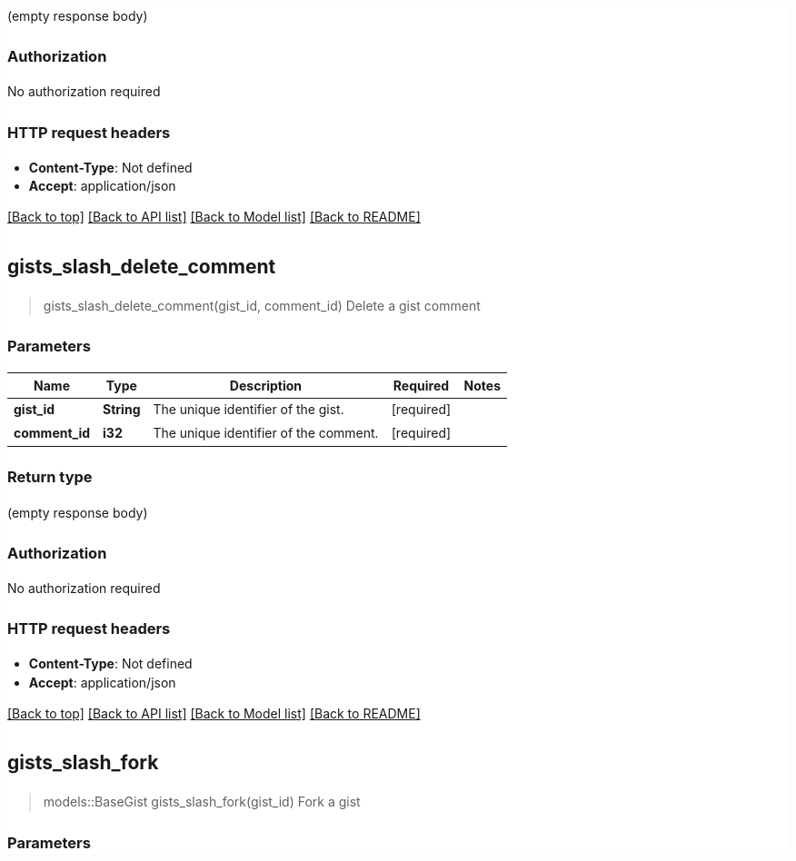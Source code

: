  (empty response body)

### Authorization

No authorization required

### HTTP request headers

- **Content-Type**: Not defined
- **Accept**: application/json

[[Back to top]](#) [[Back to API list]](../README.md#documentation-for-api-endpoints) [[Back to Model list]](../README.md#documentation-for-models) [[Back to README]](../README.md)


## gists_slash_delete_comment

> gists_slash_delete_comment(gist_id, comment_id)
Delete a gist comment



### Parameters


Name | Type | Description  | Required | Notes
------------- | ------------- | ------------- | ------------- | -------------
**gist_id** | **String** | The unique identifier of the gist. | [required] |
**comment_id** | **i32** | The unique identifier of the comment. | [required] |

### Return type

 (empty response body)

### Authorization

No authorization required

### HTTP request headers

- **Content-Type**: Not defined
- **Accept**: application/json

[[Back to top]](#) [[Back to API list]](../README.md#documentation-for-api-endpoints) [[Back to Model list]](../README.md#documentation-for-models) [[Back to README]](../README.md)


## gists_slash_fork

> models::BaseGist gists_slash_fork(gist_id)
Fork a gist



### Parameters
